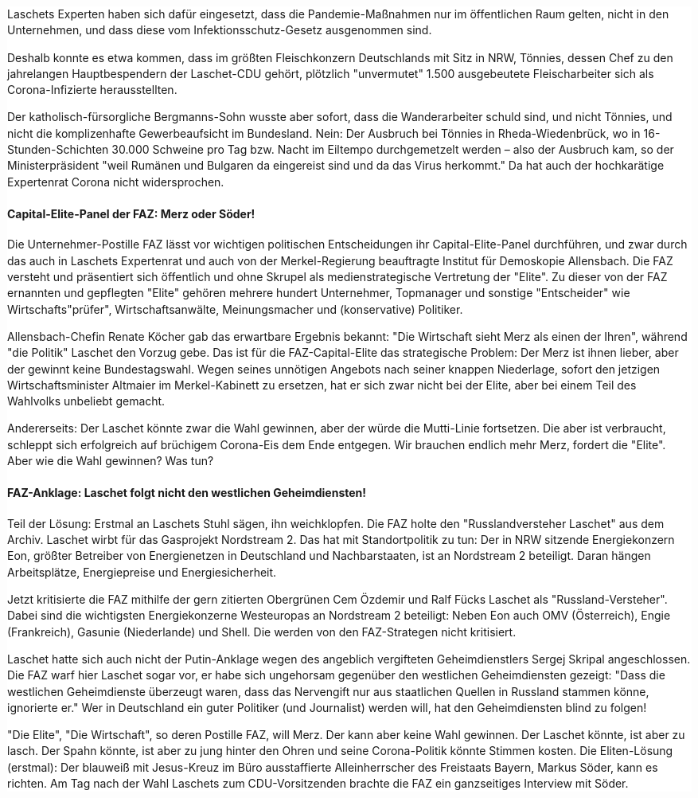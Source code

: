 Laschets Experten haben sich dafür eingesetzt, dass die Pandemie-Maßnahmen nur im öffentlichen Raum gelten, nicht in den Unternehmen, und dass diese vom Infektionsschutz-Gesetz ausgenommen sind.

Deshalb konnte es etwa kommen, dass im größten Fleischkonzern Deutschlands mit Sitz in NRW, Tönnies, dessen Chef zu den jahrelangen Hauptbespendern der Laschet-CDU gehört, plötzlich "unvermutet" 1.500 ausgebeutete Fleischarbeiter sich als Corona-Infizierte herausstellten.

Der katholisch-fürsorgliche Bergmanns-Sohn wusste aber sofort, dass die Wanderarbeiter schuld sind, und nicht Tönnies, und nicht die komplizenhafte Gewerbeaufsicht im Bundesland. Nein: Der Ausbruch bei Tönnies in Rheda-Wiedenbrück, wo in 16-Stunden-Schichten 30.000 Schweine pro Tag bzw. Nacht im Eiltempo durchgemetzelt werden – also der Ausbruch kam, so der Ministerpräsident "weil Rumänen und Bulgaren da eingereist sind und da das Virus herkommt." Da hat auch der hochkarätige Expertenrat Corona nicht widersprochen.

#### Capital-Elite-Panel der FAZ: Merz oder Söder!

Die Unternehmer-Postille FAZ lässt vor wichtigen politischen Entscheidungen ihr Capital-Elite-Panel durchführen, und zwar durch das auch in Laschets Expertenrat und auch von der Merkel-Regierung beauftragte Institut für Demoskopie Allensbach. Die FAZ versteht und präsentiert sich öffentlich und ohne Skrupel als medienstrategische Vertretung der "Elite". Zu dieser von der FAZ ernannten und gepflegten "Elite" gehören mehrere hundert Unternehmer, Topmanager und sonstige "Entscheider" wie Wirtschafts"prüfer", Wirtschaftsanwälte, Meinungsmacher und (konservative) Politiker.

Allensbach-Chefin Renate Köcher gab das erwartbare Ergebnis bekannt: "Die Wirtschaft sieht Merz als einen der Ihren", während "die Politik" Laschet den Vorzug gebe. Das ist für die FAZ-Capital-Elite das strategische Problem: Der Merz ist ihnen lieber, aber der gewinnt keine Bundestagswahl. Wegen seines unnötigen Angebots nach seiner knappen Niederlage, sofort den jetzigen Wirtschaftsminister Altmaier im Merkel-Kabinett zu ersetzen, hat er sich zwar nicht bei der Elite, aber bei einem Teil des Wahlvolks unbeliebt gemacht.

Andererseits: Der Laschet könnte zwar die Wahl gewinnen, aber der würde die Mutti-Linie fortsetzen. Die aber ist verbraucht, schleppt sich erfolgreich auf brüchigem Corona-Eis dem Ende entgegen. Wir brauchen endlich mehr Merz, fordert die "Elite". Aber wie die Wahl gewinnen? Was tun?

#### FAZ-Anklage: Laschet folgt nicht den westlichen Geheimdiensten!

Teil der Lösung: Erstmal an Laschets Stuhl sägen, ihn weichklopfen. Die FAZ holte den "Russlandversteher Laschet" aus dem Archiv. Laschet wirbt für das Gasprojekt Nordstream 2. Das hat mit Standortpolitik zu tun: Der in NRW sitzende Energiekonzern Eon, größter Betreiber von Energienetzen in Deutschland und Nachbarstaaten, ist an Nordstream 2 beteiligt. Daran hängen Arbeitsplätze, Energiepreise und Energiesicherheit.

Jetzt kritisierte die FAZ mithilfe der gern zitierten Obergrünen Cem Özdemir und Ralf Fücks Laschet als "Russland-Versteher". Dabei sind die wichtigsten Energiekonzerne Westeuropas an Nordstream 2 beteiligt: Neben Eon auch OMV (Österreich), Engie (Frankreich), Gasunie (Niederlande) und Shell. Die werden von den FAZ-Strategen nicht kritisiert.

Laschet hatte sich auch nicht der Putin-Anklage wegen des angeblich vergifteten Geheimdienstlers Sergej Skripal angeschlossen. Die FAZ warf hier Laschet sogar vor, er habe sich ungehorsam gegenüber den westlichen Geheimdiensten gezeigt: "Dass die westlichen Geheimdienste überzeugt waren, dass das Nervengift nur aus staatlichen Quellen in Russland stammen könne, ignorierte er." Wer in Deutschland ein guter Politiker (und Journalist) werden will, hat den Geheimdiensten blind zu folgen!

"Die Elite", "Die Wirtschaft", so deren Postille FAZ, will Merz. Der kann aber keine Wahl gewinnen. Der Laschet könnte, ist aber zu lasch. Der Spahn könnte, ist aber zu jung hinter den Ohren und seine Corona-Politik könnte Stimmen kosten. Die Eliten-Lösung (erstmal): Der blauweiß mit Jesus-Kreuz im Büro ausstaffierte Alleinherrscher des Freistaats Bayern, Markus Söder, kann es richten. Am Tag nach der Wahl Laschets zum CDU-Vorsitzenden brachte die FAZ ein ganzseitiges Interview mit Söder.

